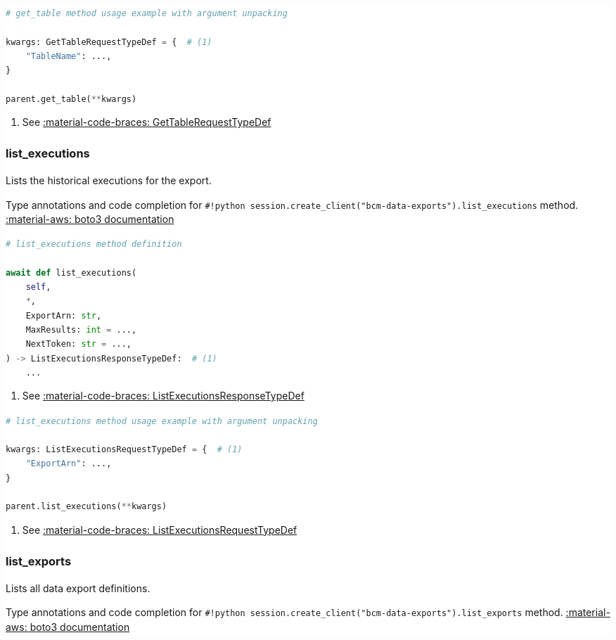 ```python
# get_table method usage example with argument unpacking

kwargs: GetTableRequestTypeDef = {  # (1)
    "TableName": ...,
}

parent.get_table(**kwargs)
```

1. See [:material-code-braces: GetTableRequestTypeDef](./type_defs.md#gettablerequesttypedef)

### list\_executions

Lists the historical executions for the export.

Type annotations and code completion for `#!python session.create_client("bcm-data-exports").list_executions` method.
[:material-aws: boto3 documentation](https://boto3.amazonaws.com/v1/documentation/api/latest/reference/services/bcm-data-exports/client/list_executions.html)

```python
# list_executions method definition

await def list_executions(
    self,
    *,
    ExportArn: str,
    MaxResults: int = ...,
    NextToken: str = ...,
) -> ListExecutionsResponseTypeDef:  # (1)
    ...
```

1. See [:material-code-braces: ListExecutionsResponseTypeDef](./type_defs.md#listexecutionsresponsetypedef)


```python
# list_executions method usage example with argument unpacking

kwargs: ListExecutionsRequestTypeDef = {  # (1)
    "ExportArn": ...,
}

parent.list_executions(**kwargs)
```

1. See [:material-code-braces: ListExecutionsRequestTypeDef](./type_defs.md#listexecutionsrequesttypedef)

### list\_exports

Lists all data export definitions.

Type annotations and code completion for `#!python session.create_client("bcm-data-exports").list_exports` method.
[:material-aws: boto3 documentation](https://boto3.amazonaws.com/v1/documentation/api/latest/reference/services/bcm-data-exports/client/list_exports.html)
